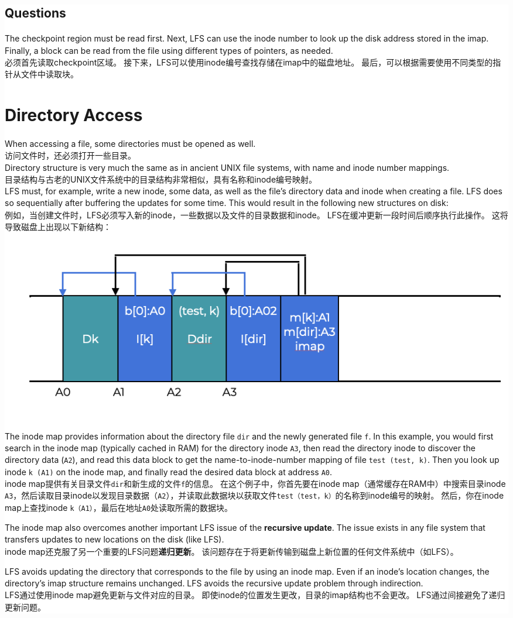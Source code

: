 ## Questions
The checkpoint region must be read first. Next, LFS can use the inode number to look up the disk address stored in the imap. Finally, a block can be read from the file using different types of pointers, as needed.  
必须首先读取checkpoint区域。 接下来，LFS可以使用inode编号查找存储在imap中的磁盘地址。 最后，可以根据需要使用不同类型的指针从文件中读取块。  

# Directory Access
When accessing a file, some directories must be opened as well.  
访问文件时，还必须打开一些目录。  
Directory structure is very much the same as in ancient UNIX file systems, with name and inode number mappings.  
目录结构与古老的UNIX文件系统中的目录结构非常相似，具有名称和inode编号映射。  
LFS must, for example, write a new inode, some data, as well as the file’s directory data and inode when creating a file. LFS does so sequentially after buffering the updates for some time. This would result in the following new structures on disk:  
例如，当创建文件时，LFS必须写入新的inode，一些数据以及文件的目录数据和inode。 LFS在缓冲更新一段时间后顺序执行此操作。 这将导致磁盘上出现以下新结构：  

![img](../../../img/b3d388e3750db1caa8d9eae779973934-db556e29da576fe6.webp)

The inode map provides information about the directory file `dir` and the newly generated file `f`. In this example, you would first search in the inode map (typically cached in RAM) for the directory inode `A3`, then read the directory inode to discover the directory data (`A2`), and read this data block to get the name-to-inode-number mapping of file `test (test, k)`. Then you look up inode `k (A1)` on the inode map, and finally read the desired data block at address `A0`.  
inode map提供有关目录文件`dir`和新生成的文件`f`的信息。 在这个例子中，你首先要在inode map（通常缓存在RAM中）中搜索目录inode `A3`，然后读取目录inode以发现目录数据（`A2`），并读取此数据块以获取文件`test（test，k）`的名称到inode编号的映射。 然后，你在inode map上查找inode `k（A1）`，最后在地址`A0`处读取所需的数据块。  

The inode map also overcomes another important LFS issue of the **recursive update**. The issue exists in any file system that transfers updates to new locations on the disk (like LFS).  
inode map还克服了另一个重要的LFS问题**递归更新**。 该问题存在于将更新传输到磁盘上新位置的任何文件系统中（如LFS）。  

LFS avoids updating the directory that corresponds to the file by using an inode map. Even if an inode’s location changes, the directory’s imap structure remains unchanged. LFS avoids the recursive update problem through indirection.  
LFS通过使用inode map避免更新与文件对应的目录。 即使inode的位置发生更改，目录的imap结构也不会更改。 LFS通过间接避免了递归更新问题。  
